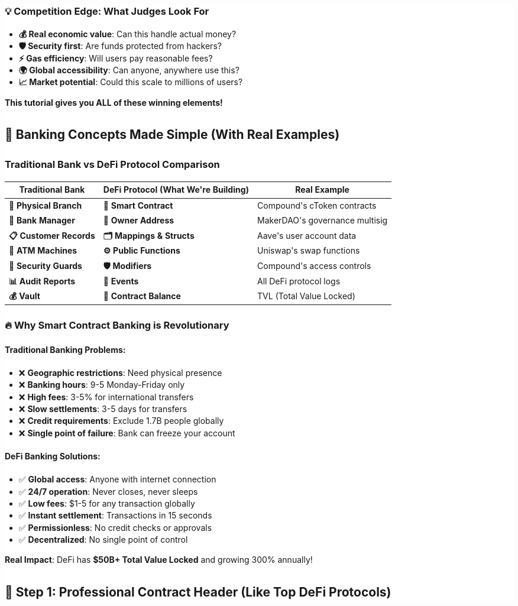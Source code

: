### **💡 Competition Edge: What Judges Look For**

- **💰 Real economic value**: Can this handle actual money?
- **🛡️ Security first**: Are funds protected from hackers?
- **⚡ Gas efficiency**: Will users pay reasonable fees?
- **🌍 Global accessibility**: Can anyone, anywhere use this?
- **📈 Market potential**: Could this scale to millions of users?

**This tutorial gives you ALL of these winning elements!**

## 🧠 Banking Concepts Made Simple (With Real Examples)

### **Traditional Bank vs DeFi Protocol Comparison**

| Traditional Bank        | DeFi Protocol (What We're Building) | Real Example                   |
| ----------------------- | ----------------------------------- | ------------------------------ |
| **🏢 Physical Branch**  | **📱 Smart Contract**               | Compound's cToken contracts    |
| **👔 Bank Manager**     | **🔐 Owner Address**                | MakerDAO's governance multisig |
| **📋 Customer Records** | **🗂️ Mappings & Structs**           | Aave's user account data       |
| **🏧 ATM Machines**     | **⚙️ Public Functions**             | Uniswap's swap functions       |
| **👮 Security Guards**  | **🛡️ Modifiers**                    | Compound's access controls     |
| **📊 Audit Reports**    | **📡 Events**                       | All DeFi protocol logs         |
| **💰 Vault**            | **💎 Contract Balance**             | TVL (Total Value Locked)       |

### **🔥 Why Smart Contract Banking is Revolutionary**

#### **Traditional Banking Problems:**

- ❌ **Geographic restrictions**: Need physical presence
- ❌ **Banking hours**: 9-5 Monday-Friday only
- ❌ **High fees**: 3-5% for international transfers
- ❌ **Slow settlements**: 3-5 days for transfers
- ❌ **Credit requirements**: Exclude 1.7B people globally
- ❌ **Single point of failure**: Bank can freeze your account

#### **DeFi Banking Solutions:**

- ✅ **Global access**: Anyone with internet connection
- ✅ **24/7 operation**: Never closes, never sleeps
- ✅ **Low fees**: $1-5 for any transaction globally
- ✅ **Instant settlement**: Transactions in 15 seconds
- ✅ **Permissionless**: No credit checks or approvals
- ✅ **Decentralized**: No single point of control

**Real Impact**: DeFi has **$50B+ Total Value Locked** and growing 300% annually!

## 📝 Step 1: Professional Contract Header (Like Top DeFi Protocols)
